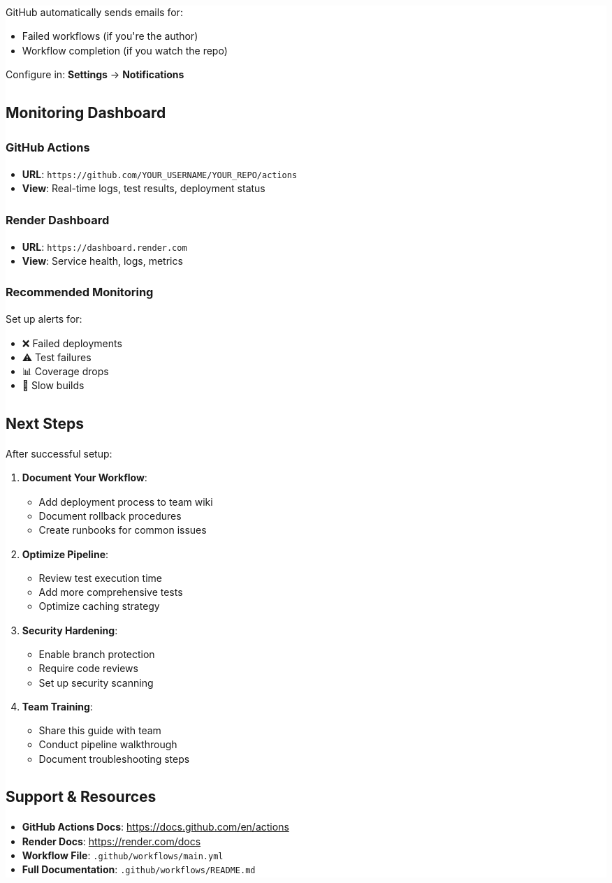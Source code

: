 GitHub automatically sends emails for:
- Failed workflows (if you're the author)
- Workflow completion (if you watch the repo)

Configure in: **Settings** → **Notifications**

## Monitoring Dashboard

### GitHub Actions
- **URL**: `https://github.com/YOUR_USERNAME/YOUR_REPO/actions`
- **View**: Real-time logs, test results, deployment status

### Render Dashboard
- **URL**: `https://dashboard.render.com`
- **View**: Service health, logs, metrics

### Recommended Monitoring

Set up alerts for:
- ❌ Failed deployments
- ⚠️ Test failures
- 📊 Coverage drops
- 🐌 Slow builds

## Next Steps

After successful setup:

1. **Document Your Workflow**:
   - Add deployment process to team wiki
   - Document rollback procedures
   - Create runbooks for common issues

2. **Optimize Pipeline**:
   - Review test execution time
   - Add more comprehensive tests
   - Optimize caching strategy

3. **Security Hardening**:
   - Enable branch protection
   - Require code reviews
   - Set up security scanning

4. **Team Training**:
   - Share this guide with team
   - Conduct pipeline walkthrough
   - Document troubleshooting steps

## Support & Resources

- **GitHub Actions Docs**: https://docs.github.com/en/actions
- **Render Docs**: https://render.com/docs
- **Workflow File**: `.github/workflows/main.yml`
- **Full Documentation**: `.github/workflows/README.md`
